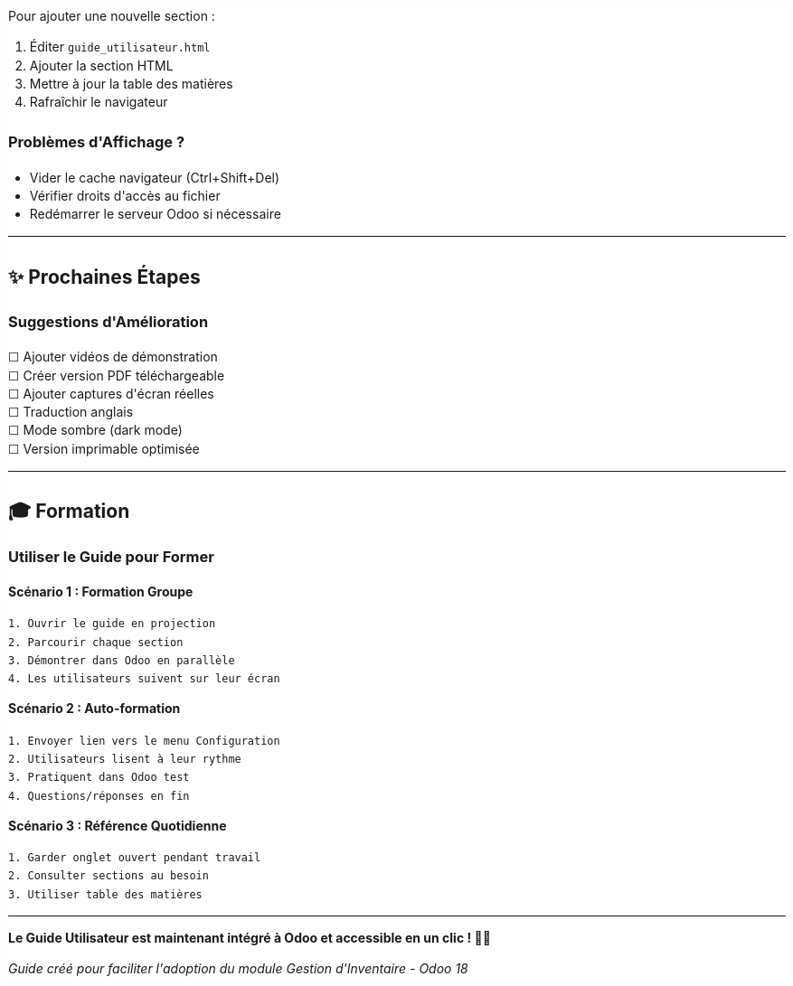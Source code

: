 Pour ajouter une nouvelle section :

1. Éditer `guide_utilisateur.html`
2. Ajouter la section HTML
3. Mettre à jour la table des matières
4. Rafraîchir le navigateur

### Problèmes d'Affichage ?

- Vider le cache navigateur (Ctrl+Shift+Del)
- Vérifier droits d'accès au fichier
- Redémarrer le serveur Odoo si nécessaire

---

## ✨ Prochaines Étapes

### Suggestions d'Amélioration

☐ Ajouter vidéos de démonstration  
☐ Créer version PDF téléchargeable  
☐ Ajouter captures d'écran réelles  
☐ Traduction anglais  
☐ Mode sombre (dark mode)  
☐ Version imprimable optimisée  

---

## 🎓 Formation

### Utiliser le Guide pour Former

**Scénario 1 : Formation Groupe**
```
1. Ouvrir le guide en projection
2. Parcourir chaque section
3. Démontrer dans Odoo en parallèle
4. Les utilisateurs suivent sur leur écran
```

**Scénario 2 : Auto-formation**
```
1. Envoyer lien vers le menu Configuration
2. Utilisateurs lisent à leur rythme
3. Pratiquent dans Odoo test
4. Questions/réponses en fin
```

**Scénario 3 : Référence Quotidienne**
```
1. Garder onglet ouvert pendant travail
2. Consulter sections au besoin
3. Utiliser table des matières
```

---

**Le Guide Utilisateur est maintenant intégré à Odoo et accessible en un clic ! 📖✨**

*Guide créé pour faciliter l'adoption du module Gestion d'Inventaire - Odoo 18*
